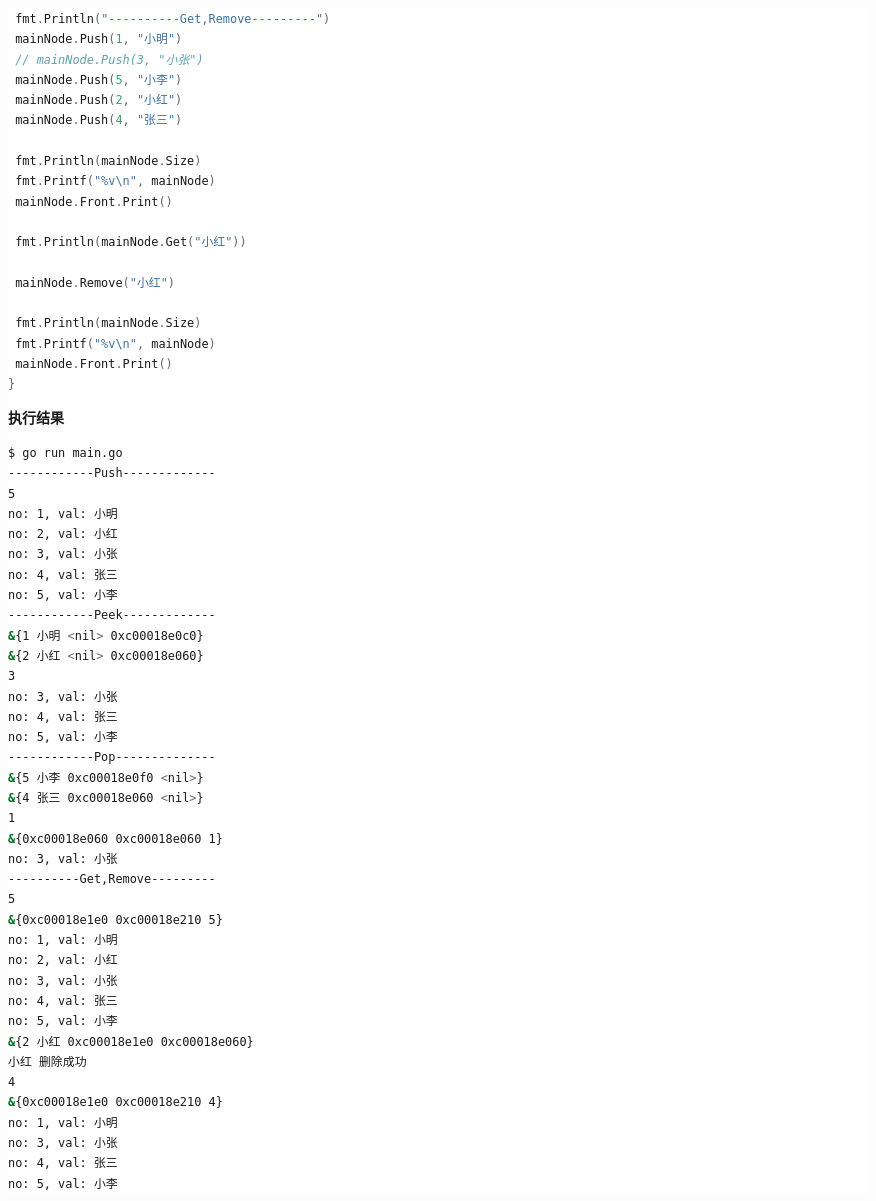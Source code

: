 ```go
 fmt.Println("----------Get,Remove---------")
 mainNode.Push(1, "小明")
 // mainNode.Push(3, "小张")
 mainNode.Push(5, "小李")
 mainNode.Push(2, "小红")
 mainNode.Push(4, "张三")

 fmt.Println(mainNode.Size)
 fmt.Printf("%v\n", mainNode)
 mainNode.Front.Print()

 fmt.Println(mainNode.Get("小红"))

 mainNode.Remove("小红")

 fmt.Println(mainNode.Size)
 fmt.Printf("%v\n", mainNode)
 mainNode.Front.Print()
}
```

**执行结果**  

```bash
$ go run main.go
------------Push-------------
5
no: 1, val: 小明
no: 2, val: 小红
no: 3, val: 小张
no: 4, val: 张三
no: 5, val: 小李
------------Peek-------------
&{1 小明 <nil> 0xc00018e0c0}
&{2 小红 <nil> 0xc00018e060}
3
no: 3, val: 小张
no: 4, val: 张三
no: 5, val: 小李
------------Pop--------------
&{5 小李 0xc00018e0f0 <nil>}
&{4 张三 0xc00018e060 <nil>}
1
&{0xc00018e060 0xc00018e060 1}
no: 3, val: 小张
----------Get,Remove---------
5
&{0xc00018e1e0 0xc00018e210 5}
no: 1, val: 小明
no: 2, val: 小红
no: 3, val: 小张
no: 4, val: 张三
no: 5, val: 小李
&{2 小红 0xc00018e1e0 0xc00018e060}
小红 删除成功
4
&{0xc00018e1e0 0xc00018e210 4}
no: 1, val: 小明
no: 3, val: 小张
no: 4, val: 张三
no: 5, val: 小李
```

